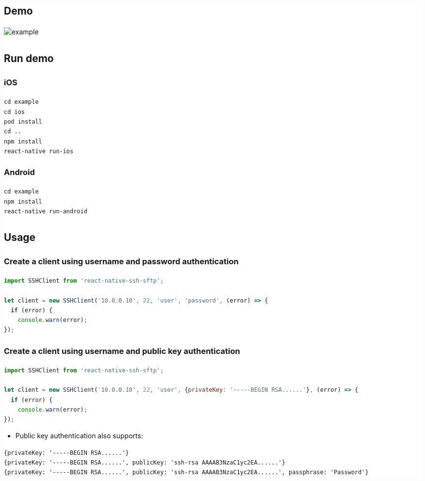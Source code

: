 ## Demo

![example](https://raw.githubusercontent.com/shaqian/react-native-ssh-sftp/master/example.gif)

## Run demo

### iOS
```
cd example
cd ios
pod install
cd ..
npm install
react-native run-ios
```

### Android
```
cd example
npm install
react-native run-android
```

## Usage

### Create a client using username and password authentication
```javascript
import SSHClient from 'react-native-ssh-sftp';

let client = new SSHClient('10.0.0.10', 22, 'user', 'password', (error) => {
  if (error) {
    console.warn(error);
});
```

### Create a client using username and public key authentication
```javascript
import SSHClient from 'react-native-ssh-sftp';

let client = new SSHClient('10.0.0.10', 22, 'user', {privateKey: '-----BEGIN RSA......'}, (error) => {
  if (error) {
    console.warn(error);
});
```

* Public key authentication also supports:
```
{privateKey: '-----BEGIN RSA......'}
{privateKey: '-----BEGIN RSA......', publicKey: 'ssh-rsa AAAAB3NzaC1yc2EA......'}
{privateKey: '-----BEGIN RSA......', publicKey: 'ssh-rsa AAAAB3NzaC1yc2EA......', passphrase: 'Password'}
```
